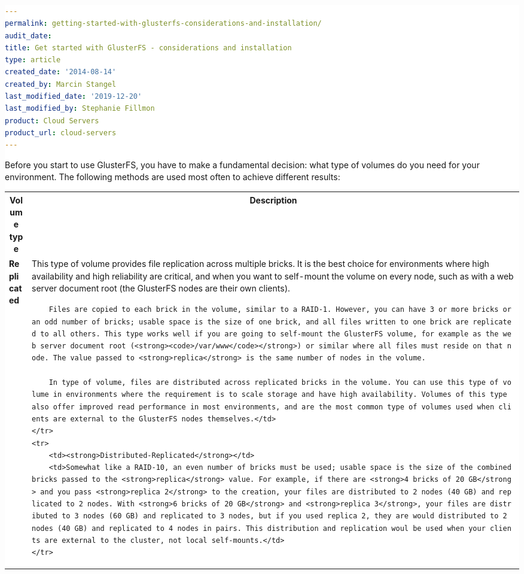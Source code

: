 ```yaml
---
permalink: getting-started-with-glusterfs-considerations-and-installation/
audit_date:
title: Get started with GlusterFS - considerations and installation
type: article
created_date: '2014-08-14'
created_by: Marcin Stangel
last_modified_date: '2019-12-20'
last_modified_by: Stephanie Fillmon
product: Cloud Servers
product_url: cloud-servers
---
```


Before you start to use GlusterFS, you have to make a fundamental decision: what type of volumes do you need for your environment. The following methods are used most often to achieve different results:

<table>
	<tr>
		<th>Volume type</th>
		<th>Description</th>
	</tr>
	<tr>
		<td><strong>Replicated</strong></td>
		<td>This type of volume provides file replication across multiple bricks. It is the best choice for environments where high availability and high reliability are critical, and when you want to self-mount the volume on every node, such as with a web server document root (the GlusterFS nodes are their own clients).

		Files are copied to each brick in the volume, similar to a RAID-1. However, you can have 3 or more bricks or an odd number of bricks; usable space is the size of one brick, and all files written to one brick are replicated to all others. This type works well if you are going to self-mount the GlusterFS volume, for example as the web server document root (<strong><code>/var/www</code></strong>) or similar where all files must reside on that node. The value passed to <strong>replica</strong> is the same number of nodes in the volume.

		In type of volume, files are distributed across replicated bricks in the volume. You can use this type of volume in environments where the requirement is to scale storage and have high availability. Volumes of this type also offer improved read performance in most environments, and are the most common type of volumes used when clients are external to the GlusterFS nodes themselves.</td>
	</tr>
	<tr>
		<td><strong>Distributed-Replicated</strong></td>
		<td>Somewhat like a RAID-10, an even number of bricks must be used; usable space is the size of the combined bricks passed to the <strong>replica</strong> value. For example, if there are <strong>4 bricks of 20 GB</strong> and you pass <strong>replica 2</strong> to the creation, your files are distributed to 2 nodes (40 GB) and replicated to 2 nodes. With <strong>6 bricks of 20 GB</strong> and <strong>replica 3</strong>, your files are distributed to 3 nodes (60 GB) and replicated to 3 nodes, but if you used replica 2, they are would distributed to 2 nodes (40 GB) and replicated to 4 nodes in pairs. This distribution and replication woul be used when your clients are external to the cluster, not local self-mounts.</td>
	</tr>
</table>
